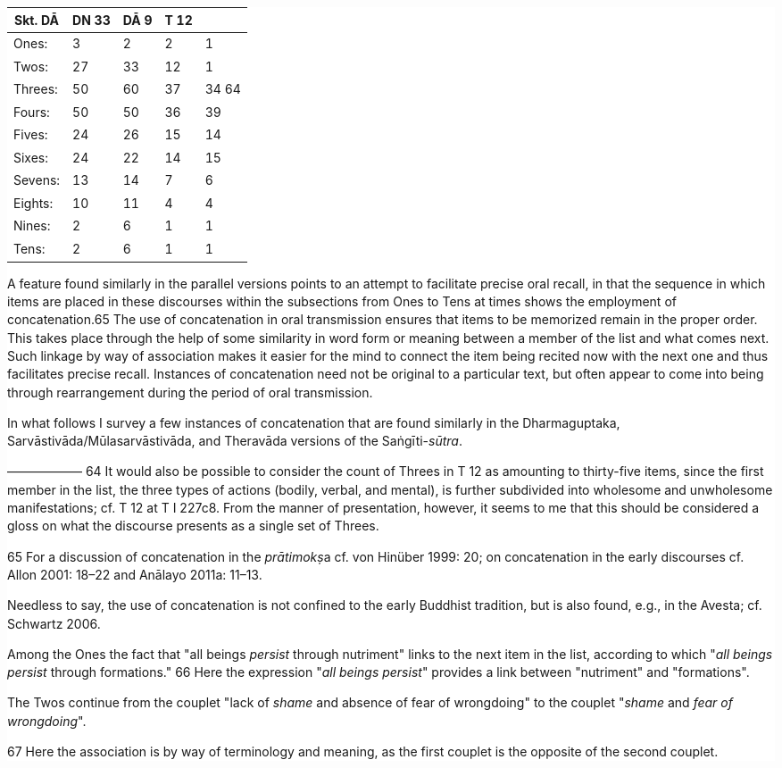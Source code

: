| Skt. DĀ   | DN 33   | DĀ 9   | T 12   |       |
|-----------|---------|--------|--------|-------|
| Ones:     | 3       | 2      | 2      | 1     |
| Twos:     | 27      | 33     | 12     | 1     |
| Threes:   | 50      | 60     | 37     | 34 64 |
| Fours:    | 50      | 50     | 36     | 39    |
| Fives:    | 24      | 26     | 15     | 14    |
| Sixes:    | 24      | 22     | 14     | 15    |
| Sevens:   | 13      | 14     | 7      | 6     |
| Eights:   | 10      | 11     | 4      | 4     |
| Nines:    | 2       | 6      | 1      | 1     |
| Tens:     | 2       | 6      | 1      | 1     |

A feature found similarly in the parallel versions points to an attempt to facilitate precise oral recall, in that the sequence in which items are placed in these discourses within the subsections from Ones to Tens at times shows the employment of concatenation.65 The use of concatenation in oral transmission ensures that items to be memorized remain in the proper order. This takes place through the help of some similarity in word form or meaning between a member of the list and what comes next. Such linkage by way of association makes it easier for the mind to connect the item being recited now with the next one and thus facilitates precise recall. Instances of concatenation need not be original to a particular text, but often appear to come into being through rearrangement during the period of oral transmission. 

In what follows I survey a few instances of concatenation that are found similarly in the Dharmaguptaka, Sarvāstivāda/Mūlasarvāstivāda, and Theravāda versions of the Saṅgīti-*sūtra*. 

―――――― 64 It would also be possible to consider the count of Threes in T 12 as amounting to thirty-five items, since the first member in the list, the three types of actions (bodily, verbal, and mental), is further subdivided into wholesome and unwholesome manifestations; cf. T 12 at T I 227c8. From the manner of presentation, however, it seems to me that this should be considered a gloss on what the discourse presents as a single set of Threes. 

65 For a discussion of concatenation in the *prātimokṣ*a cf. von Hinüber 1999: 20; on concatenation in the early discourses cf. Allon 2001: 18–22 and Anālayo 2011a: 11–13. 

Needless to say, the use of concatenation is not confined to the early Buddhist tradition, but is also found, e.g., in the Avesta; cf. Schwartz 2006. 

Among the Ones the fact that "all beings *persist* through nutriment" links to the next item in the list, according to which "*all beings persist* through formations."
66 Here the expression "*all beings persist*" provides a link between "nutriment" and "formations". 

The Twos continue from the couplet "lack of *shame* and absence of fear of wrongdoing" to the couplet "*shame* and *fear of wrongdoing*".

67 Here the association is by way of terminology and meaning, as the first couplet is the opposite of the second couplet. 
